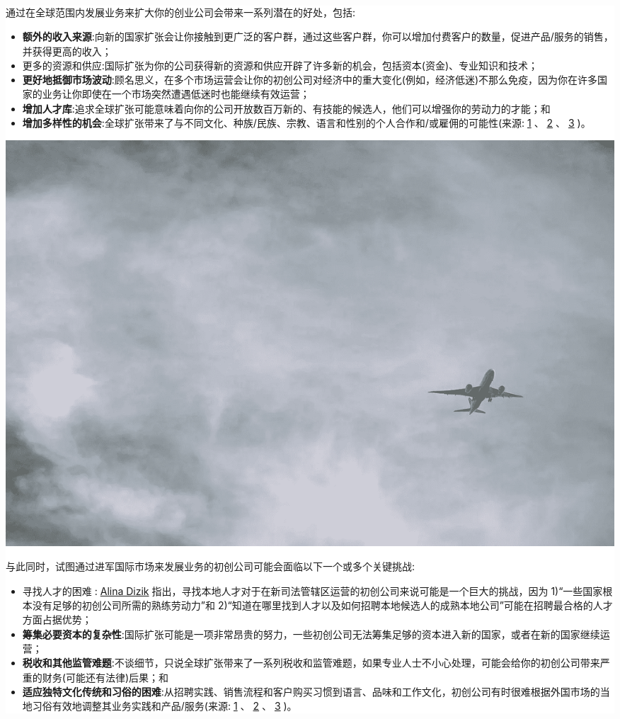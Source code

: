 通过在全球范围内发展业务来扩大你的创业公司会带来一系列潜在的好处，包括:

*   **额外的收入来源**:向新的国家扩张会让你接触到更广泛的客户群，通过这些客户群，你可以增加付费客户的数量，促进产品/服务的销售，并获得更高的收入；
*   更多的资源和供应:国际扩张为你的公司获得新的资源和供应开辟了许多新的机会，包括资本(资金)、专业知识和技术；
*   **更好地抵御市场波动**:顾名思义，在多个市场运营会让你的初创公司对经济中的重大变化(例如，经济低迷)不那么免疫，因为你在许多国家的业务让你即使在一个市场突然遭遇低迷时也能继续有效运营；
*   **增加人才库**:追求全球扩张可能意味着向你的公司开放数百万新的、有技能的候选人，他们可以增强你的劳动力的才能；和
*   **增加多样性的机会**:全球扩张带来了与不同文化、种族/民族、宗教、语言和性别的个人合作和/或雇佣的可能性(来源: [1](http://smallbusiness.chron.com/advantages-global-companies-57127.html) 、 [2](https://www.forbes.com/sites/ajayyadav/2016/10/26/6-tips-for-expanding-your-startup-internationally/#6f10eb1743d3) 、 [3](http://study.com/academy/lesson/the-benefits-of-international-expansion-in-business.html) )。

![](img/84bd1af1e4a2f81f510082811962f3e6.png)

与此同时，试图通过进军国际市场来发展业务的初创公司可能会面临以下一个或多个关键挑战:

*   寻找人才的困难 : [Alina Dizik](https://www.entrepreneur.com/article/226517) 指出，寻找本地人才对于在新司法管辖区运营的初创公司来说可能是一个巨大的挑战，因为 1)“一些国家根本没有足够的初创公司所需的熟练劳动力”和 2)“知道在哪里找到人才以及如何招聘本地候选人的成熟本地公司”可能在招聘最合格的人才方面占据优势；
*   **筹集必要资本的复杂性**:国际扩张可能是一项非常昂贵的努力，一些初创公司无法筹集足够的资本进入新的国家，或者在新的国家继续运营；
*   **税收和其他监管难题**:不谈细节，只说全球扩张带来了一系列税收和监管难题，如果专业人士不小心处理，可能会给你的初创公司带来严重的财务(可能还有法律)后果；和
*   **适应独特文化传统和习俗的困难**:从招聘实践、销售流程和客户购买习惯到语言、品味和工作文化，初创公司有时很难根据外国市场的当地习俗有效地调整其业务实践和产品/服务(来源: [1](https://www.entrepreneur.com/article/226517) 、 [2](https://austinstartups.com/10-barriers-to-international-expansion-for-startups-8c755a8dbef9) 、 [3](http://www.businessnewsdaily.com/8211-expand-business-internationally.html) )。
